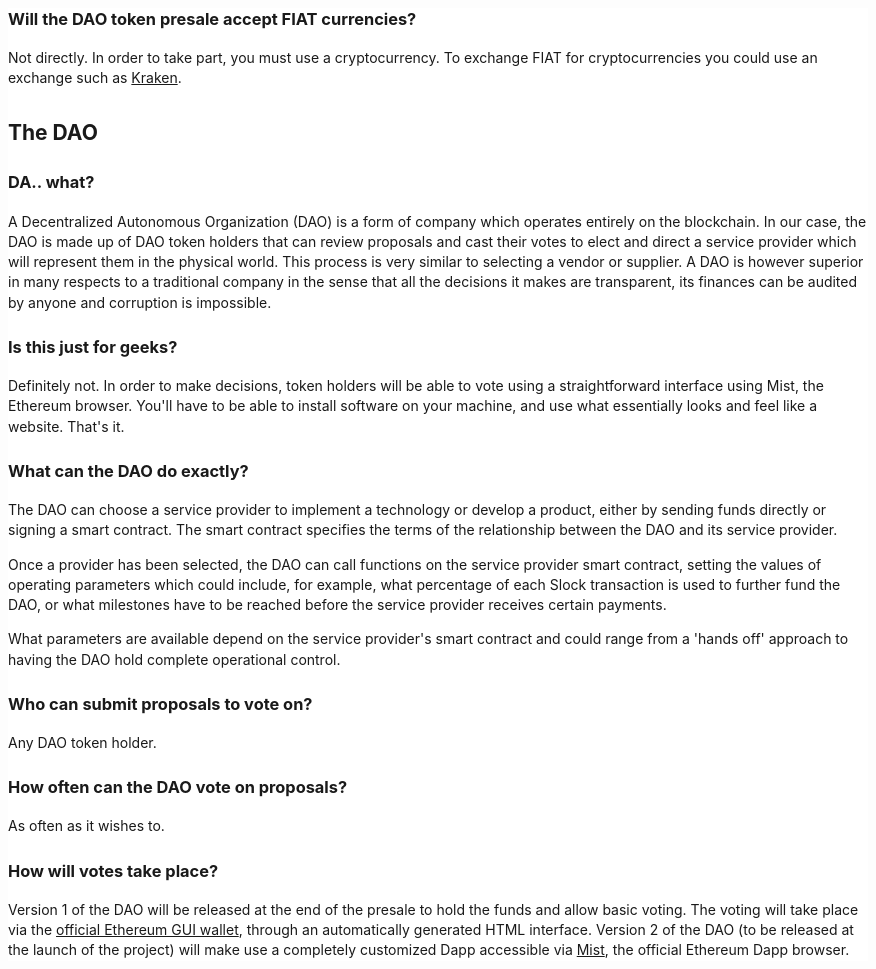 
### Will the DAO token presale accept FIAT currencies?

Not directly. In order to take part, you must use a cryptocurrency. To exchange FIAT for cryptocurrencies you could use an exchange such as [Kraken](https://kraken.com).




## The DAO

### DA.. what?

A Decentralized Autonomous Organization (DAO) is a form of company which operates entirely on the blockchain. In our case, the DAO is made up of DAO token holders that can review proposals and cast their votes to elect and direct a service provider which will represent them in the physical world. This process is very similar to selecting a vendor or supplier. A DAO is however superior in many respects to a traditional company in the sense that all the decisions it makes are transparent, its finances can be audited by anyone and corruption is impossible.


### Is this just for geeks?

Definitely not. In order to make decisions, token holders will be able to vote using a straightforward interface using Mist, the Ethereum browser. You'll have to be able to install software on your machine, and use what essentially looks and feel like a website. That's it.


### What can the DAO do exactly?

The DAO can choose a service provider to implement a technology or develop a product, either by sending funds directly or signing a smart contract. The smart contract specifies the terms of the relationship between the DAO and its service provider.

Once a provider has been selected, the DAO can call functions on the service provider smart contract, setting the values of operating parameters which could include, for example, what percentage of each Slock transaction is used to further fund the DAO, or what milestones have to be reached before the service provider receives certain payments.

What parameters are available depend on the service provider's smart contract and could range from a 'hands off' approach to having the DAO hold complete operational control.


### Who can submit proposals to vote on?

Any DAO token holder.


### How often can the DAO vote on proposals?

As often as it wishes to.


### How will votes take place?

Version 1 of the DAO will be released at the end of the presale to hold the funds and allow basic voting. The voting will take place via the [official Ethereum GUI wallet](https://github.com/ethereum/mist/releases), through an automatically generated HTML interface. Version 2 of the DAO (to be released at the launch of the project) will make use a completely customized Dapp accessible via [Mist](https://www.youtube.com/watch?v=IgNjs_WaFSc), the official Ethereum Dapp browser.
